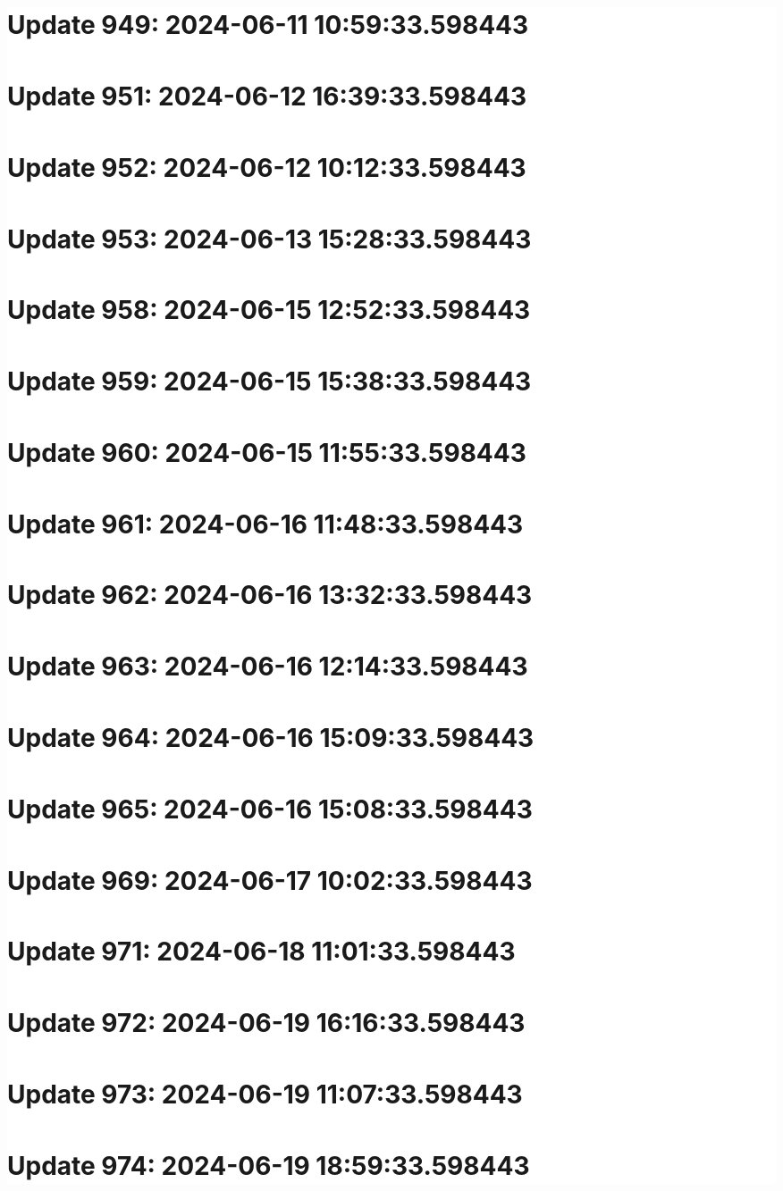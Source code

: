 # Update 949: 2024-06-11 10:59:33.598443

# Update 951: 2024-06-12 16:39:33.598443

# Update 952: 2024-06-12 10:12:33.598443

# Update 953: 2024-06-13 15:28:33.598443

# Update 958: 2024-06-15 12:52:33.598443

# Update 959: 2024-06-15 15:38:33.598443

# Update 960: 2024-06-15 11:55:33.598443

# Update 961: 2024-06-16 11:48:33.598443

# Update 962: 2024-06-16 13:32:33.598443

# Update 963: 2024-06-16 12:14:33.598443

# Update 964: 2024-06-16 15:09:33.598443

# Update 965: 2024-06-16 15:08:33.598443

# Update 969: 2024-06-17 10:02:33.598443

# Update 971: 2024-06-18 11:01:33.598443

# Update 972: 2024-06-19 16:16:33.598443

# Update 973: 2024-06-19 11:07:33.598443

# Update 974: 2024-06-19 18:59:33.598443
